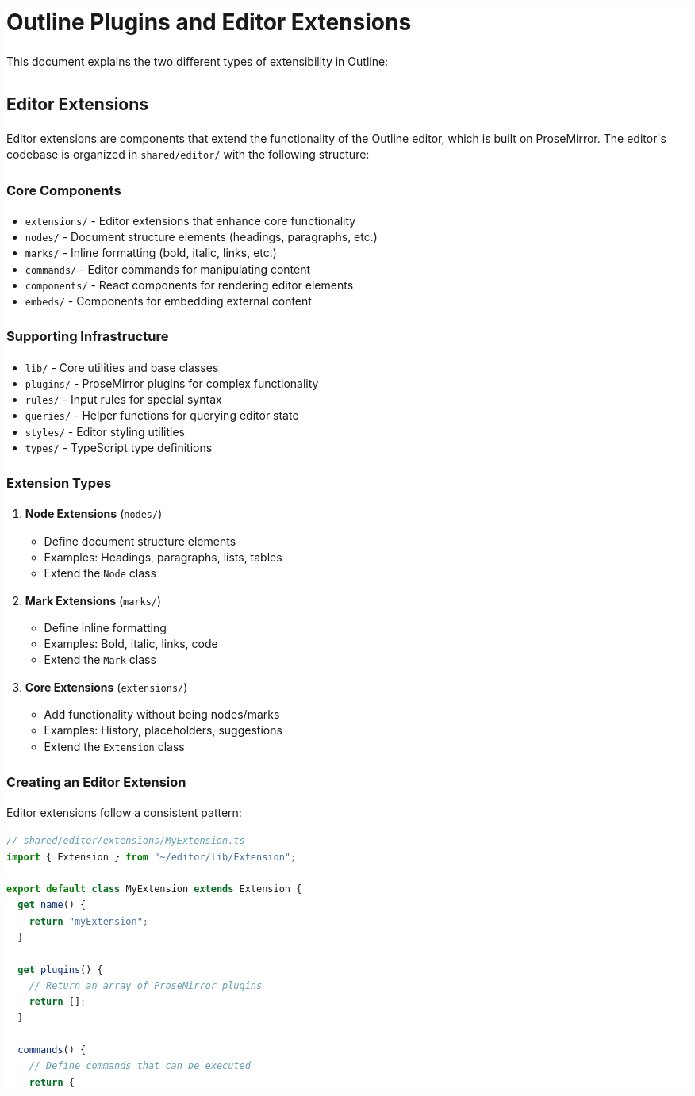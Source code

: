 # Outline Plugins and Editor Extensions

This document explains the two different types of extensibility in Outline:

## Editor Extensions

Editor extensions are components that extend the functionality of the Outline editor, which is built on ProseMirror. The editor's codebase is organized in `shared/editor/` with the following structure:

### Core Components
- `extensions/` - Editor extensions that enhance core functionality
- `nodes/` - Document structure elements (headings, paragraphs, etc.)
- `marks/` - Inline formatting (bold, italic, links, etc.)
- `commands/` - Editor commands for manipulating content
- `components/` - React components for rendering editor elements
- `embeds/` - Components for embedding external content

### Supporting Infrastructure
- `lib/` - Core utilities and base classes
- `plugins/` - ProseMirror plugins for complex functionality
- `rules/` - Input rules for special syntax
- `queries/` - Helper functions for querying editor state
- `styles/` - Editor styling utilities
- `types/` - TypeScript type definitions

### Extension Types
1. **Node Extensions** (`nodes/`)
   - Define document structure elements
   - Examples: Headings, paragraphs, lists, tables
   - Extend the `Node` class

2. **Mark Extensions** (`marks/`)
   - Define inline formatting
   - Examples: Bold, italic, links, code
   - Extend the `Mark` class

3. **Core Extensions** (`extensions/`)
   - Add functionality without being nodes/marks
   - Examples: History, placeholders, suggestions
   - Extend the `Extension` class

### Creating an Editor Extension

Editor extensions follow a consistent pattern:

```typescript
// shared/editor/extensions/MyExtension.ts
import { Extension } from "~/editor/lib/Extension";

export default class MyExtension extends Extension {
  get name() {
    return "myExtension";
  }

  get plugins() {
    // Return an array of ProseMirror plugins
    return [];
  }

  commands() {
    // Define commands that can be executed
    return {
```